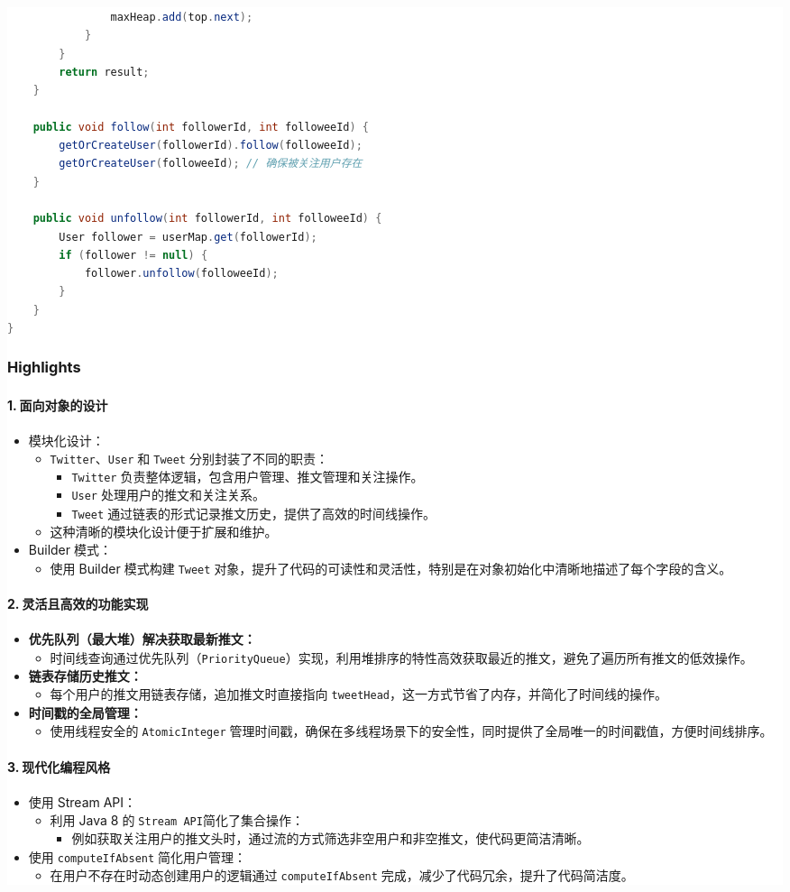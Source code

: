 ```java
                maxHeap.add(top.next);
            }
        }
        return result;
    }

    public void follow(int followerId, int followeeId) {
        getOrCreateUser(followerId).follow(followeeId);
        getOrCreateUser(followeeId); // 确保被关注用户存在
    }

    public void unfollow(int followerId, int followeeId) {
        User follower = userMap.get(followerId);
        if (follower != null) {
            follower.unfollow(followeeId);
        }
    }
}

```



### Highlights

#### **1. 面向对象的设计**

- 模块化设计：
  - `Twitter`、`User` 和 `Tweet` 分别封装了不同的职责：
    - `Twitter` 负责整体逻辑，包含用户管理、推文管理和关注操作。
    - `User` 处理用户的推文和关注关系。
    - `Tweet` 通过链表的形式记录推文历史，提供了高效的时间线操作。
  - 这种清晰的模块化设计便于扩展和维护。
- Builder 模式：
  - 使用 Builder 模式构建 `Tweet` 对象，提升了代码的可读性和灵活性，特别是在对象初始化中清晰地描述了每个字段的含义。

#### **2. 灵活且高效的功能实现**

- **优先队列（最大堆）解决获取最新推文：**
  - 时间线查询通过优先队列（`PriorityQueue`）实现，利用堆排序的特性高效获取最近的推文，避免了遍历所有推文的低效操作。
- **链表存储历史推文：**
  - 每个用户的推文用链表存储，追加推文时直接指向 `tweetHead`，这一方式节省了内存，并简化了时间线的操作。
- **时间戳的全局管理：**
  - 使用线程安全的 `AtomicInteger` 管理时间戳，确保在多线程场景下的安全性，同时提供了全局唯一的时间戳值，方便时间线排序。

#### **3. 现代化编程风格**

- 使用 Stream API：
  - 利用 Java 8 的 `Stream API`简化了集合操作：
    - 例如获取关注用户的推文头时，通过流的方式筛选非空用户和非空推文，使代码更简洁清晰。
- 使用 `computeIfAbsent` 简化用户管理：
  - 在用户不存在时动态创建用户的逻辑通过 `computeIfAbsent` 完成，减少了代码冗余，提升了代码简洁度。
